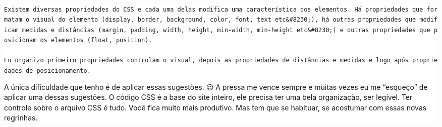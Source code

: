 ``````Este era um assunto que eu queria falar aqui a muito tempo. Vi [este link][1] no [URL Sinistras][2] e me animei a escrever sobre.
Existem diversas propriedades do CSS e cada uma delas modifica uma característica dos elementos. Há propriedades que formatam o visual do elemento (display, border, background, color, font, text etc&#8230;), há outras propriedades que modificam medidas e distâncias (margin, padding, width, height, min-width, min-height etc&#8230;) e outras propriedades que posicionam os elementos (float, position).

Eu organizo primeiro propriedades controlam o visual, depois as propriedades de distâncias e medidas e logo após propriedades de posicionamento.

`````` 

A única dificuldade que tenho é de aplicar essas sugestões. 😉 A pressa me vence sempre e muitas vezes eu me &#8220;esqueço&#8221; de aplicar uma dessas sugestões. O código CSS é a base do site inteiro, ele precisa ter uma bela organização, ser legível. Ter controle sobre o arquivo CSS é tudo. Você fica muito mais produtivo. Mas tem que se habituar, se acostumar com essas novas regrinhas.

 [1]: https://friendlybit.com/css/how-to-structure-large-css-files/
 [2]: https://sinistras.aranha.com.br/2007/02/css-2/